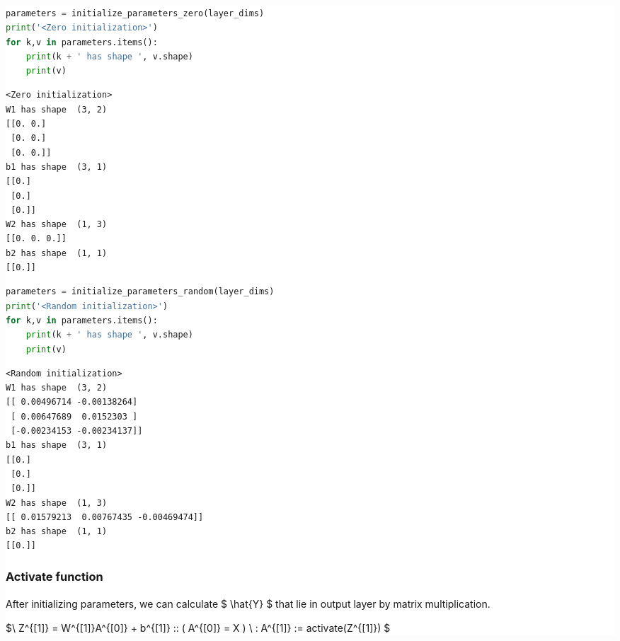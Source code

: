 
```python
parameters = initialize_parameters_zero(layer_dims)
print('<Zero initialization>')
for k,v in parameters.items():
    print(k + ' has shape ', v.shape)
    print(v)
```

    <Zero initialization>
    W1 has shape  (3, 2)
    [[0. 0.]
     [0. 0.]
     [0. 0.]]
    b1 has shape  (3, 1)
    [[0.]
     [0.]
     [0.]]
    W2 has shape  (1, 3)
    [[0. 0. 0.]]
    b2 has shape  (1, 1)
    [[0.]]



```python
parameters = initialize_parameters_random(layer_dims)
print('<Random initialization>')
for k,v in parameters.items():
    print(k + ' has shape ', v.shape)
    print(v)
```

    <Random initialization>
    W1 has shape  (3, 2)
    [[ 0.00496714 -0.00138264]
     [ 0.00647689  0.0152303 ]
     [-0.00234153 -0.00234137]]
    b1 has shape  (3, 1)
    [[0.]
     [0.]
     [0.]]
    W2 has shape  (1, 3)
    [[ 0.01579213  0.00767435 -0.00469474]]
    b2 has shape  (1, 1)
    [[0.]]


### Activate function

After initializing parameters, we can calculate $ \hat{Y} $ that lie in output layer by matrix multiplication.

$\ Z^{[1]} = W^{[1]}A^{[0]} + b^{[1]} \:\: ( A^{[0]} = X ) \\
  \: A^{[1]} \:= activate(Z^{[1]}) $
                